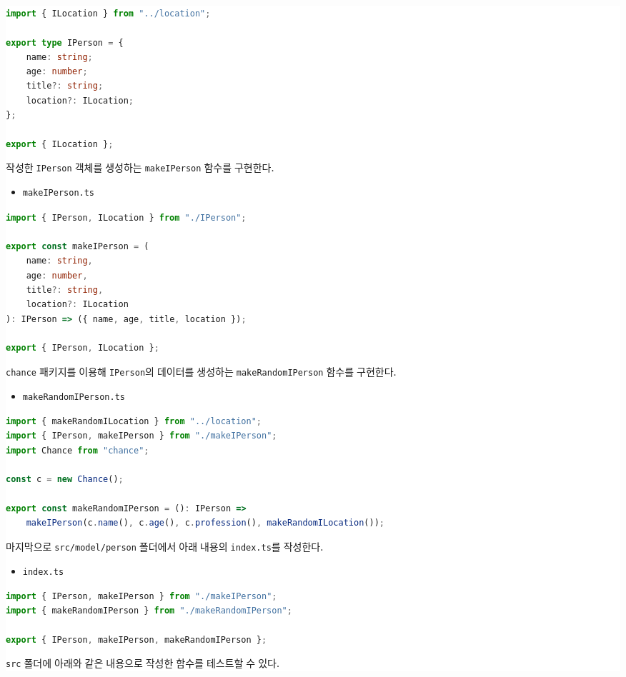 ```typescript
import { ILocation } from "../location";

export type IPerson = {
    name: string;
    age: number;
    title?: string;
    location?: ILocation;
};

export { ILocation };
```

작성한 `IPerson` 객체를 생성하는 `makeIPerson` 함수를 구현한다.<br/>

-   `makeIPerson.ts`

```typescript
import { IPerson, ILocation } from "./IPerson";

export const makeIPerson = (
    name: string,
    age: number,
    title?: string,
    location?: ILocation
): IPerson => ({ name, age, title, location });

export { IPerson, ILocation };
```

`chance` 패키지를 이용해 `IPerson`의 데이터를 생성하는 `makeRandomIPerson` 함수를 구현한다.<br/>

-   `makeRandomIPerson.ts`

```typescript
import { makeRandomILocation } from "../location";
import { IPerson, makeIPerson } from "./makeIPerson";
import Chance from "chance";

const c = new Chance();

export const makeRandomIPerson = (): IPerson =>
    makeIPerson(c.name(), c.age(), c.profession(), makeRandomILocation());
```

마지막으로 `src/model/person` 폴더에서 아래 내용의 `index.ts`를 작성한다.<br/>

-   `index.ts`

```typescript
import { IPerson, makeIPerson } from "./makeIPerson";
import { makeRandomIPerson } from "./makeRandomIPerson";

export { IPerson, makeIPerson, makeRandomIPerson };
```

`src` 폴더에 아래와 같은 내용으로 작성한 함수를 테스트할 수 있다.<br/>
